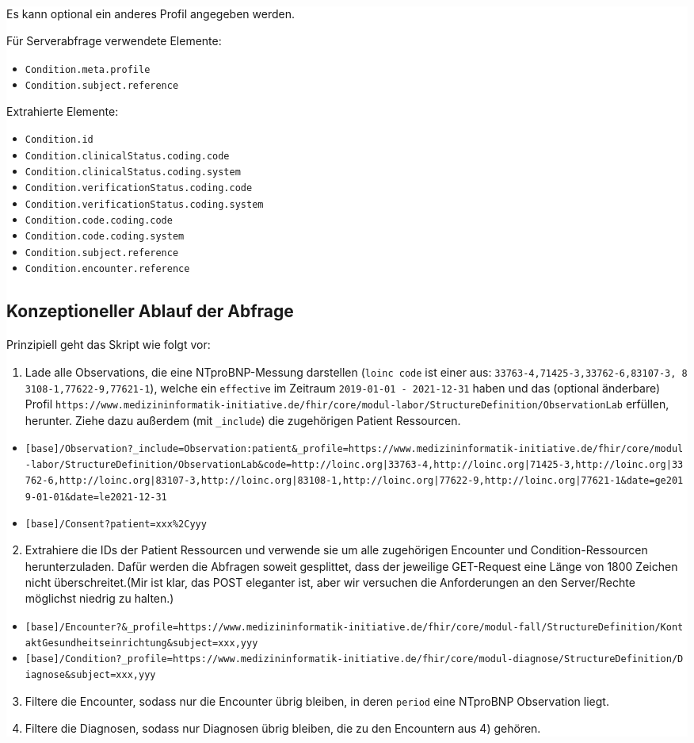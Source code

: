 Es kann optional ein anderes Profil angegeben werden.

Für Serverabfrage verwendete Elemente:

- `Condition.meta.profile`
- `Condition.subject.reference`

Extrahierte Elemente:

- `Condition.id`
- `Condition.clinicalStatus.coding.code`
- `Condition.clinicalStatus.coding.system`
- `Condition.verificationStatus.coding.code`
- `Condition.verificationStatus.coding.system`
- `Condition.code.coding.code`
- `Condition.code.coding.system`
- `Condition.subject.reference`
- `Condition.encounter.reference`


## Konzeptioneller Ablauf der Abfrage

Prinzipiell geht das Skript wie folgt vor:

1) Lade alle Observations, die eine NTproBNP-Messung darstellen (`loinc code` ist einer
   aus: `33763-4,71425-3,33762-6,83107-3, 83108-1,77622-9,77621-1`), welche ein `effective` im
   Zeitraum `2019-01-01 - 2021-12-31` haben und das (optional änderbare)
   Profil `https://www.medizininformatik-initiative.de/fhir/core/modul-labor/StructureDefinition/ObservationLab`
   erfüllen, herunter. Ziehe dazu außerdem (mit `_include`) die zugehörigen Patient Ressourcen.

- `[base]/Observation?_include=Observation:patient&_profile=https://www.medizininformatik-initiative.de/fhir/core/modul-labor/StructureDefinition/ObservationLab&code=http://loinc.org|33763-4,http://loinc.org|71425-3,http://loinc.org|33762-6,http://loinc.org|83107-3,http://loinc.org|83108-1,http://loinc.org|77622-9,http://loinc.org|77621-1&date=ge2019-01-01&date=le2021-12-31`

- `[base]/Consent?patient=xxx%2Cyyy`

2) Extrahiere die IDs der Patient Ressourcen und verwende sie um alle zugehörigen Encounter und Condition-Ressourcen
   herunterzuladen. Dafür werden die Abfragen soweit gesplittet, dass der jeweilige GET-Request eine Länge von 1800
   Zeichen nicht überschreitet.(Mir ist klar, das POST eleganter ist, aber wir versuchen die Anforderungen an den
   Server/Rechte möglichst niedrig zu halten.)

- `[base]/Encounter?&_profile=https://www.medizininformatik-initiative.de/fhir/core/modul-fall/StructureDefinition/KontaktGesundheitseinrichtung&subject=xxx,yyy`
- `[base]/Condition?_profile=https://www.medizininformatik-initiative.de/fhir/core/modul-diagnose/StructureDefinition/Diagnose&subject=xxx,yyy`


3) Filtere die Encounter, sodass nur die Encounter übrig bleiben, in deren `period` eine NTproBNP Observation liegt.

4) Filtere die Diagnosen, sodass nur Diagnosen übrig bleiben, die zu den Encountern aus 4) gehören.
